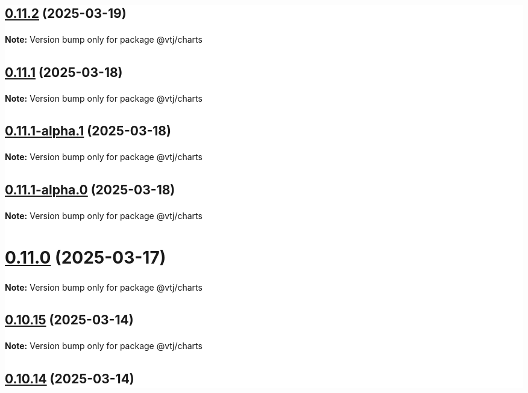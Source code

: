 



## [0.11.2](https://gitee.com/newgateway/vtj/compare/@vtj/charts@0.11.1...@vtj/charts@0.11.2) (2025-03-19)

**Note:** Version bump only for package @vtj/charts





## [0.11.1](https://gitee.com/newgateway/vtj/compare/@vtj/charts@0.11.1-alpha.1...@vtj/charts@0.11.1) (2025-03-18)

**Note:** Version bump only for package @vtj/charts





## [0.11.1-alpha.1](https://gitee.com/newgateway/vtj/compare/@vtj/charts@0.11.1-alpha.0...@vtj/charts@0.11.1-alpha.1) (2025-03-18)

**Note:** Version bump only for package @vtj/charts





## [0.11.1-alpha.0](https://gitee.com/newgateway/vtj/compare/@vtj/charts@0.11.0...@vtj/charts@0.11.1-alpha.0) (2025-03-18)

**Note:** Version bump only for package @vtj/charts





# [0.11.0](https://gitee.com/newgateway/vtj/compare/@vtj/charts@0.10.15...@vtj/charts@0.11.0) (2025-03-17)

**Note:** Version bump only for package @vtj/charts





## [0.10.15](https://gitee.com/newgateway/vtj/compare/@vtj/charts@0.10.14...@vtj/charts@0.10.15) (2025-03-14)

**Note:** Version bump only for package @vtj/charts





## [0.10.14](https://gitee.com/newgateway/vtj/compare/@vtj/charts@0.10.13...@vtj/charts@0.10.14) (2025-03-14)
